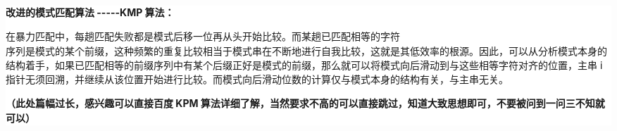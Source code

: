 **改进的模式匹配算法 -----KMP 算法：**

在暴力匹配中，每趟匹配失败都是模式后移一位再从头开始比较。而某趟已匹配相等的字符  
序列是模式的某个前缀，这种频繁的重复比较相当于模式串在不断地进行自我比较，这就是其低效率的根源。因此，可以从分析模式本身的结构着手，如果已匹配相等的前缀序列中有某个后缀正好是模式的前缀，那么就可以将模式向后滑动到与这些相等字符对齐的位置，主串 i 指针无须回溯，并继续从该位置开始进行比较。而模式向后滑动位数的计算仅与模式本身的结构有关，与主串无关。

**（此处篇幅过长，感兴趣可以直接百度 KPM 算法详细了解，当然要求不高的可以直接跳过，知道大致思想即可，不要被问到一问三不知就可以）**